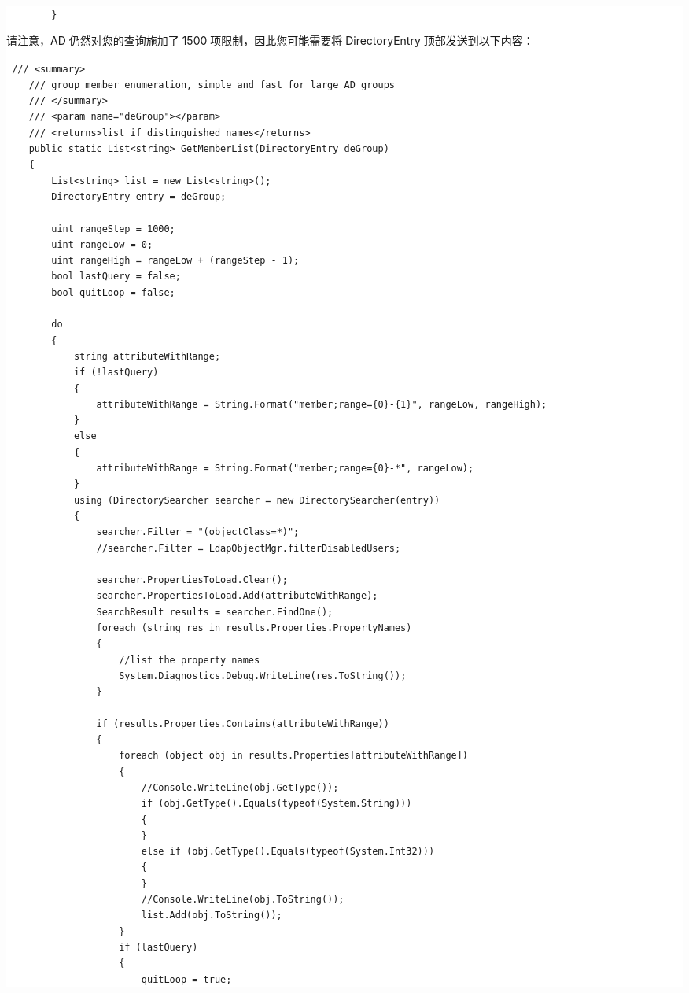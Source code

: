 ```
        } 
```

请注意，AD 仍然对您的查询施加了 1500 项限制，因此您可能需要将 DirectoryEntry 顶部发送到以下内容：

```
 /// <summary>
    /// group member enumeration, simple and fast for large AD groups
    /// </summary>
    /// <param name="deGroup"></param>
    /// <returns>list if distinguished names</returns>
    public static List<string> GetMemberList(DirectoryEntry deGroup)
    {
        List<string> list = new List<string>();
        DirectoryEntry entry = deGroup;

        uint rangeStep = 1000;
        uint rangeLow = 0;
        uint rangeHigh = rangeLow + (rangeStep - 1);
        bool lastQuery = false;
        bool quitLoop = false;

        do
        {
            string attributeWithRange;
            if (!lastQuery)
            {
                attributeWithRange = String.Format("member;range={0}-{1}", rangeLow, rangeHigh);
            }
            else
            {
                attributeWithRange = String.Format("member;range={0}-*", rangeLow);
            }
            using (DirectorySearcher searcher = new DirectorySearcher(entry))
            {
                searcher.Filter = "(objectClass=*)";
                //searcher.Filter = LdapObjectMgr.filterDisabledUsers;

                searcher.PropertiesToLoad.Clear();
                searcher.PropertiesToLoad.Add(attributeWithRange);
                SearchResult results = searcher.FindOne();
                foreach (string res in results.Properties.PropertyNames)
                {
                    //list the property names
                    System.Diagnostics.Debug.WriteLine(res.ToString());
                }

                if (results.Properties.Contains(attributeWithRange))
                {
                    foreach (object obj in results.Properties[attributeWithRange])
                    {
                        //Console.WriteLine(obj.GetType());
                        if (obj.GetType().Equals(typeof(System.String)))
                        {
                        }
                        else if (obj.GetType().Equals(typeof(System.Int32)))
                        {
                        }
                        //Console.WriteLine(obj.ToString());
                        list.Add(obj.ToString());
                    }
                    if (lastQuery)
                    {
                        quitLoop = true;
```